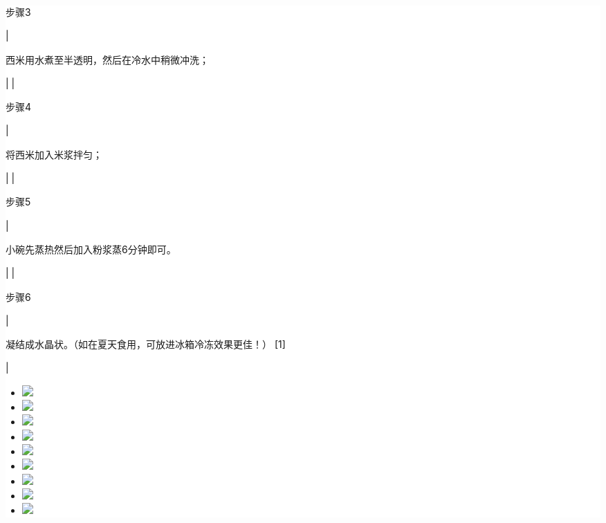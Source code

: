步骤3

 | 

西米用水煮至半透明，然后在冷水中稍微冲洗；

 |
| 

步骤4

 | 

将西米加入米浆拌匀；

 |
| 

步骤5

 | 

小碗先蒸热然后加入粉浆蒸6分钟即可。

 |
| 

步骤6

 | 

凝结成水晶状。（如在夏天食用，可放进冰箱冷冻效果更佳！） \[1\] 

 |

*   [![](aPhotos/1662828646-34ecd57afff37f605ede92cf334ea371.png)](https://baike.baidu.com/pic/%E9%92%B5%E4%BB%94%E7%B3%95/2162509/2920458877/9252ae7e6e9dcb740cd7dacf?fr=lemma&fromModule=lemma_content-image&ct=cover#pic=9252ae7e6e9dcb740cd7dacf&aid=2920458877 "西米水晶钵仔糕")
*   [![](aPhotos/1662828646-34ecd57afff37f605ede92cf334ea371.png)](https://baike.baidu.com/pic/%E9%92%B5%E4%BB%94%E7%B3%95/2162509/2920458877/9252ae7e6e9dcb740cd7dacf?fr=lemma&fromModule=lemma_content-image&ct=cover#pic=cbc17b38aaca3f6f97ddd8cf&aid=2920458877 "西米水晶钵仔糕")
*   [![](aPhotos/1662828646-34ecd57afff37f605ede92cf334ea371.png)](https://baike.baidu.com/pic/%E9%92%B5%E4%BB%94%E7%B3%95/2162509/2920458877/9252ae7e6e9dcb740cd7dacf?fr=lemma&fromModule=lemma_content-image&ct=cover#pic=0d968f233fc00f08ad34decf&aid=2920458877 "西米水晶钵仔糕")
*   [![](aPhotos/1662828646-34ecd57afff37f605ede92cf334ea371.png)](https://baike.baidu.com/pic/%E9%92%B5%E4%BB%94%E7%B3%95/2162509/2920458877/9252ae7e6e9dcb740cd7dacf?fr=lemma&fromModule=lemma_content-image&ct=cover#pic=969cbf440729f7ceb2b7dccf&aid=2920458877 "西米水晶钵仔糕")
*   [![](aPhotos/1662828646-34ecd57afff37f605ede92cf334ea371.png)](https://baike.baidu.com/pic/%E9%92%B5%E4%BB%94%E7%B3%95/2162509/2920458877/9252ae7e6e9dcb740cd7dacf?fr=lemma&fromModule=lemma_content-image&ct=cover#pic=ac7547821eaa7eee0cf4d2cf&aid=2920458877 "西米水晶钵仔糕")
*   [![](aPhotos/1662828646-34ecd57afff37f605ede92cf334ea371.png)](https://baike.baidu.com/pic/%E9%92%B5%E4%BB%94%E7%B3%95/2162509/2920458877/9252ae7e6e9dcb740cd7dacf?fr=lemma&fromModule=lemma_content-image&ct=cover#pic=b3f6cea2a2e99fe1cbefd0cf&aid=2920458877 "西米水晶钵仔糕")
*   [![](aPhotos/1662828646-34ecd57afff37f605ede92cf334ea371.png)](https://baike.baidu.com/pic/%E9%92%B5%E4%BB%94%E7%B3%95/2162509/2920458877/9252ae7e6e9dcb740cd7dacf?fr=lemma&fromModule=lemma_content-image&ct=cover#pic=0db52fad7bf2d8454b36d6cf&aid=2920458877 "西米水晶钵仔糕")
*   [![](aPhotos/1662828646-34ecd57afff37f605ede92cf334ea371.png)](https://baike.baidu.com/pic/%E9%92%B5%E4%BB%94%E7%B3%95/2162509/2920458877/9252ae7e6e9dcb740cd7dacf?fr=lemma&fromModule=lemma_content-image&ct=cover#pic=caae6809f92b02e32eddd4cf&aid=2920458877 "西米水晶钵仔糕")
*   [![](aPhotos/1662828646-34ecd57afff37f605ede92cf334ea371.png)](https://baike.baidu.com/pic/%E9%92%B5%E4%BB%94%E7%B3%95/2162509/2920458877/9252ae7e6e9dcb740cd7dacf?fr=lemma&fromModule=lemma_content-image&ct=cover#pic=99636c0e71ee79867bcbe1cf&aid=2920458877 "西米水晶钵仔糕")